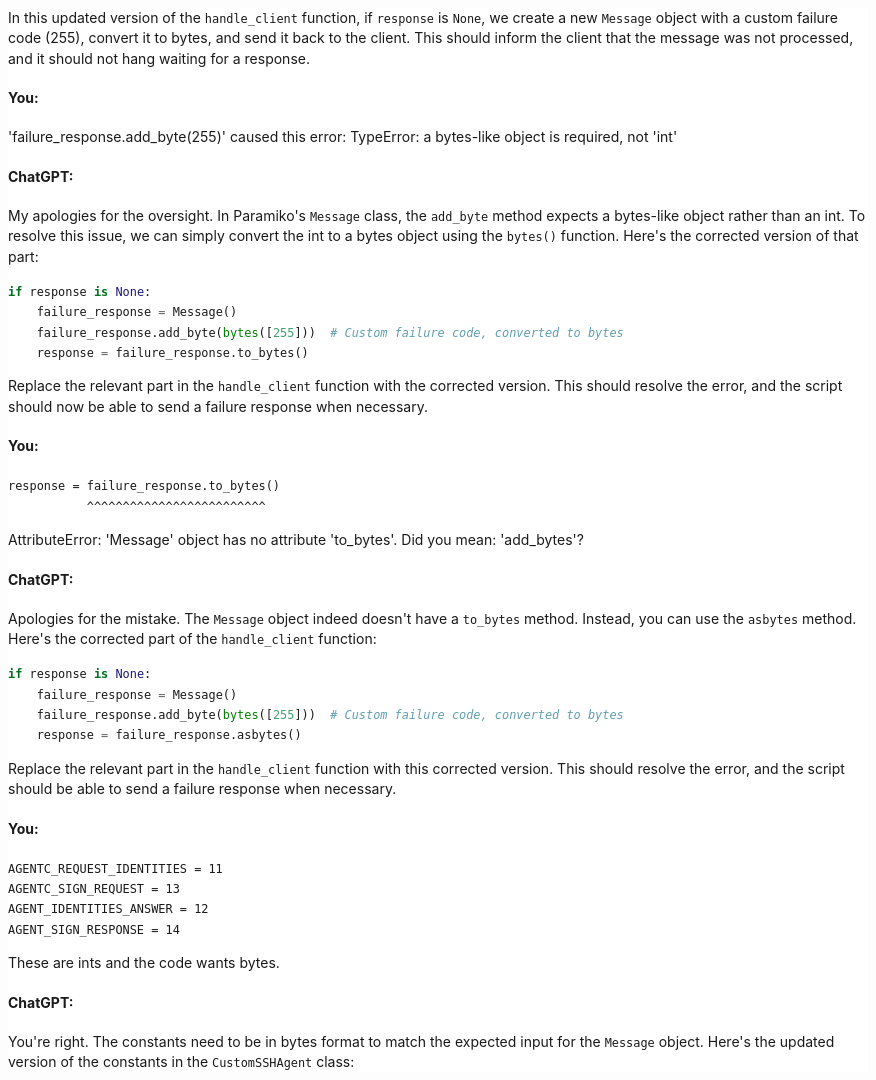 In this updated version of the `handle_client` function, if `response` is `None`, we create a new `Message` object with a custom failure code (255), convert it to bytes, and send it back to the client. This should inform the client that the message was not processed, and it should not hang waiting for a response.


#### You:
'failure_response.add_byte(255)' caused this error: TypeError: a bytes-like object is required, not 'int'


#### ChatGPT:
My apologies for the oversight. In Paramiko's `Message` class, the `add_byte` method expects a bytes-like object rather than an int. To resolve this issue, we can simply convert the int to a bytes object using the `bytes()` function. Here's the corrected version of that part:

```python
if response is None:
    failure_response = Message()
    failure_response.add_byte(bytes([255]))  # Custom failure code, converted to bytes
    response = failure_response.to_bytes()
```

Replace the relevant part in the `handle_client` function with the corrected version. This should resolve the error, and the script should now be able to send a failure response when necessary.


#### You:
    response = failure_response.to_bytes()
               ^^^^^^^^^^^^^^^^^^^^^^^^^
AttributeError: 'Message' object has no attribute 'to_bytes'. Did you mean: 'add_bytes'?


#### ChatGPT:
Apologies for the mistake. The `Message` object indeed doesn't have a `to_bytes` method. Instead, you can use the `asbytes` method. Here's the corrected part of the `handle_client` function:

```python
if response is None:
    failure_response = Message()
    failure_response.add_byte(bytes([255]))  # Custom failure code, converted to bytes
    response = failure_response.asbytes()
```

Replace the relevant part in the `handle_client` function with this corrected version. This should resolve the error, and the script should be able to send a failure response when necessary.


#### You:
    AGENTC_REQUEST_IDENTITIES = 11
    AGENTC_SIGN_REQUEST = 13
    AGENT_IDENTITIES_ANSWER = 12
    AGENT_SIGN_RESPONSE = 14

These are ints and the code wants bytes.

#### ChatGPT:
You're right. The constants need to be in bytes format to match the expected input for the `Message` object. Here's the updated version of the constants in the `CustomSSHAgent` class:

